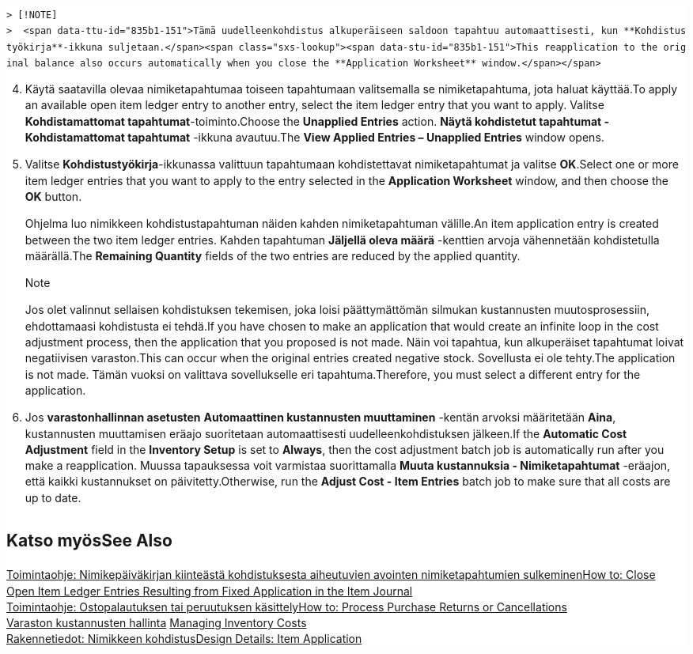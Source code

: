     > [!NOTE]  
    >  <span data-ttu-id="835b1-151">Tämä uudelleenkohdistus alkuperäiseen saldoon tapahtuu automaattisesti, kun **Kohdistustyökirja**-ikkuna suljetaan.</span><span class="sxs-lookup"><span data-stu-id="835b1-151">This reapplication to the original balance also occurs automatically when you close the **Application Worksheet** window.</span></span>  
4.  <span data-ttu-id="835b1-152">Käytä saatavilla olevaa nimiketapahtumaa toiseen tapahtumaan valitsemalla se nimiketapahtuma, jota haluat käyttää.</span><span class="sxs-lookup"><span data-stu-id="835b1-152">To apply an available open item ledger entry to another entry, select the item ledger entry that you want to apply.</span></span> <span data-ttu-id="835b1-153">Valitse **Kohdistamattomat tapahtumat**-toiminto.</span><span class="sxs-lookup"><span data-stu-id="835b1-153">Choose the **Unapplied Entries** action.</span></span> <span data-ttu-id="835b1-154">**Näytä kohdistetut tapahtumat - Kohdistamattomat tapahtumat** -ikkuna avautuu.</span><span class="sxs-lookup"><span data-stu-id="835b1-154">The **View Applied Entries – Unapplied Entries** window opens.</span></span>  
5.  <span data-ttu-id="835b1-155">Valitse **Kohdistustyökirja**-ikkunassa valittuun tapahtumaan kohdistettavat nimiketapahtumat ja valitse **OK**.</span><span class="sxs-lookup"><span data-stu-id="835b1-155">Select one or more item ledger entries that you want to apply to the entry selected in the **Application Worksheet** window, and then choose the **OK** button.</span></span>  

     <span data-ttu-id="835b1-156">Ohjelma luo nimikkeen kohdistustapahtuman näiden kahden nimiketapahtuman välille.</span><span class="sxs-lookup"><span data-stu-id="835b1-156">An item application entry is created between the two item ledger entries.</span></span> <span data-ttu-id="835b1-157">Kahden tapahtuman **Jäljellä oleva määrä** -kenttien arvoja vähennetään kohdistetulla määrällä.</span><span class="sxs-lookup"><span data-stu-id="835b1-157">The **Remaining Quantity** fields of the two entries are reduced by the applied quantity.</span></span>  

    > [!NOTE]  
    >  <span data-ttu-id="835b1-158">Jos olet valinnut sellaisen kohdistuksen tekemisen, joka loisi päättymättömän silmukan kustannusten muutosprosessiin, ehdottamaasi kohdistusta ei tehdä.</span><span class="sxs-lookup"><span data-stu-id="835b1-158">If you have chosen to make an application that would create an infinite loop in the cost adjustment process, then the application that you proposed is not made.</span></span> <span data-ttu-id="835b1-159">Näin voi tapahtua, kun alkuperäiset tapahtumat loivat negatiivisen varaston.</span><span class="sxs-lookup"><span data-stu-id="835b1-159">This can occur when the original entries created negative stock.</span></span> <span data-ttu-id="835b1-160">Sovellusta ei ole tehty.</span><span class="sxs-lookup"><span data-stu-id="835b1-160">The application is not made.</span></span> <span data-ttu-id="835b1-161">Tämän vuoksi on valittava sovellukselle eri tapahtuma.</span><span class="sxs-lookup"><span data-stu-id="835b1-161">Therefore, you must select a different entry for the application.</span></span>  
6.  <span data-ttu-id="835b1-162">Jos **varastonhallinnan asetusten** **Automaattinen kustannusten muuttaminen** -kentän arvoksi määritetään **Aina**, kustannusten muuttamisen eräajo suoritetaan automaattisesti uudelleenkohdistuksen jälkeen.</span><span class="sxs-lookup"><span data-stu-id="835b1-162">If the **Automatic Cost Adjustment** field in the **Inventory Setup** is set to **Always**, then the cost adjustment batch job is automatically run after you make a reapplication.</span></span> <span data-ttu-id="835b1-163">Muussa tapauksessa voit varmistaa suorittamalla **Muuta kustannuksia - Nimiketapahtumat** -eräajon, että kaikki kustannukset on päivitetty.</span><span class="sxs-lookup"><span data-stu-id="835b1-163">Otherwise, run the **Adjust Cost - Item Entries** batch job to make sure that all costs are up to date.</span></span>  

## <a name="see-also"></a><span data-ttu-id="835b1-164">Katso myös</span><span class="sxs-lookup"><span data-stu-id="835b1-164">See Also</span></span>  
[<span data-ttu-id="835b1-165">Toimintaohje: Nimikepäiväkirjan kiinteästä kohdistuksesta aiheutuvien avointen nimiketapahtumien sulkeminen</span><span class="sxs-lookup"><span data-stu-id="835b1-165">How to: Close Open Item Ledger Entries Resulting from Fixed Application in the Item Journal</span></span>](finance-how-to-close-open-item-ledger-entries-resulting-from-fixed-application-in-the-item-journal.md)  
 [<span data-ttu-id="835b1-166">Toimintaohje: Ostopalautuksen tai peruutuksen käsittely</span><span class="sxs-lookup"><span data-stu-id="835b1-166">How to: Process Purchase Returns or Cancellations</span></span>](purchasing-how-process-purchase-returns-cancellations.md)  
 <span data-ttu-id="835b1-167">[Varaston kustannusten hallinta](finance-manage-inventory-costs.md) </span><span class="sxs-lookup"><span data-stu-id="835b1-167">[Managing Inventory Costs](finance-manage-inventory-costs.md) </span></span>  
 [<span data-ttu-id="835b1-168">Rakennetiedot: Nimikkeen kohdistus</span><span class="sxs-lookup"><span data-stu-id="835b1-168">Design Details: Item Application</span></span>](design-details-item-application.md)  